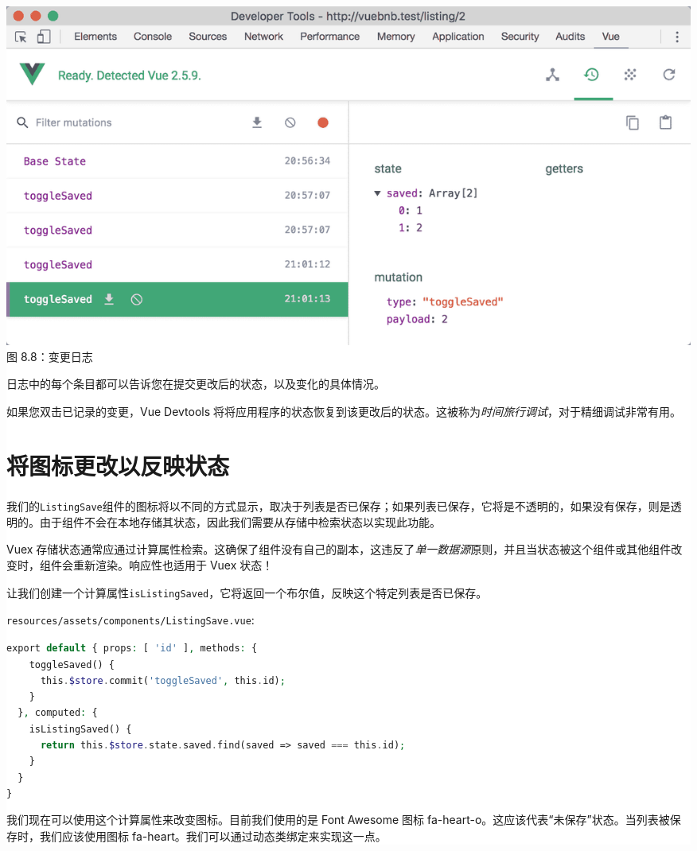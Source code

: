 ![](img/4f23bdf4-ebe3-4723-8e3f-3a3dfbf6160d.png)图 8.8：变更日志

日志中的每个条目都可以告诉您在提交更改后的状态，以及变化的具体情况。

如果您双击已记录的变更，Vue Devtools 将将应用程序的状态恢复到该更改后的状态。这被称为*时间旅行调试*，对于精细调试非常有用。

# 将图标更改以反映状态

我们的`ListingSave`组件的图标将以不同的方式显示，取决于列表是否已保存；如果列表已保存，它将是不透明的，如果没有保存，则是透明的。由于组件不会在本地存储其状态，因此我们需要从存储中检索状态以实现此功能。

Vuex 存储状态通常应通过计算属性检索。这确保了组件没有自己的副本，这违反了*单一数据源*原则，并且当状态被这个组件或其他组件改变时，组件会重新渲染。响应性也适用于 Vuex 状态！

让我们创建一个计算属性`isListingSaved`，它将返回一个布尔值，反映这个特定列表是否已保存。

`resources/assets/components/ListingSave.vue`:

```php
export default { props: [ 'id' ], methods: {
    toggleSaved() {
      this.$store.commit('toggleSaved', this.id);
    }
  }, computed: {
    isListingSaved() {
      return this.$store.state.saved.find(saved => saved === this.id);
    }
  }
}
```

我们现在可以使用这个计算属性来改变图标。目前我们使用的是 Font Awesome 图标 fa-heart-o。这应该代表“未保存”状态。当列表被保存时，我们应该使用图标 fa-heart。我们可以通过动态类绑定来实现这一点。
